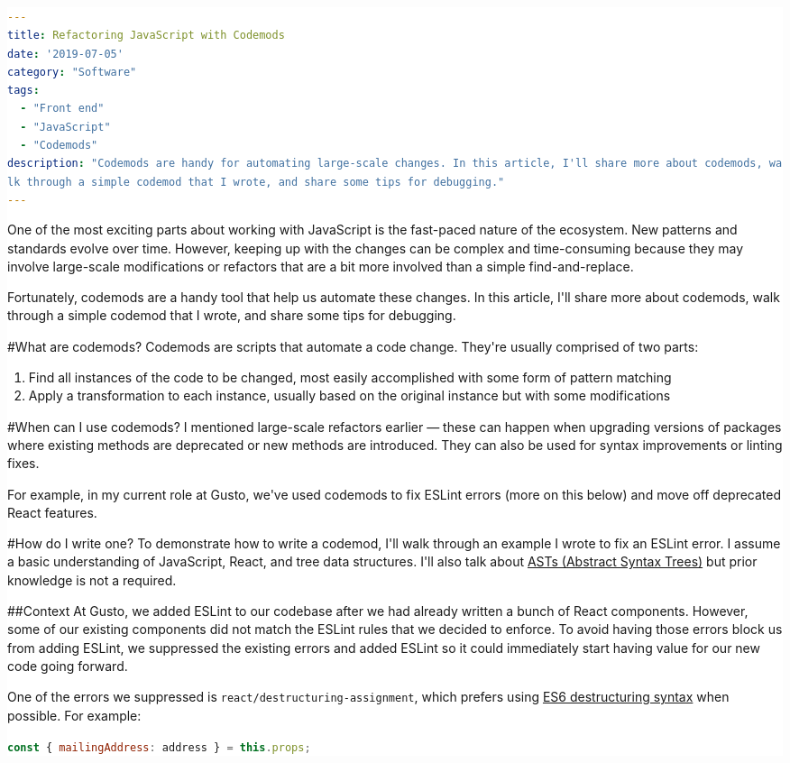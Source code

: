 ```yaml
---
title: Refactoring JavaScript with Codemods
date: '2019-07-05'
category: "Software"
tags:
  - "Front end"
  - "JavaScript"
  - "Codemods"
description: "Codemods are handy for automating large-scale changes. In this article, I'll share more about codemods, walk through a simple codemod that I wrote, and share some tips for debugging."
---
```


One of the most exciting parts about working with JavaScript is the fast-paced nature of the ecosystem. New patterns and standards evolve over time. However, keeping up with the changes can be complex and time-consuming because they may involve large-scale modifications or refactors that are a bit more involved than a simple find-and-replace. 

Fortunately, codemods are a handy tool that help us automate these changes. In this article, I'll share more about codemods, walk through a simple codemod that I wrote, and share some tips for debugging.

#What are codemods?
Codemods are scripts that automate a code change. They're usually comprised of two parts:
1. Find all instances of the code to be changed, most easily accomplished with some form of pattern matching
2. Apply a transformation to each instance, usually based on the original instance but with some modifications

#When can I use codemods?
I mentioned large-scale refactors earlier — these can happen when upgrading versions of packages where existing methods are deprecated or new methods are introduced. They can also be used for syntax improvements or linting fixes.

For example, in my current role at Gusto, we've used codemods to fix ESLint errors (more on this below) and move off deprecated React features.

#How do I write one?
To demonstrate how to write a codemod, I'll walk through an example I wrote to fix an ESLint error. I assume a basic understanding of JavaScript, React, and tree data structures. I'll also talk about <a href="https://en.wikipedia.org/wiki/Abstract_syntax_tree" target="_blank">ASTs (Abstract Syntax Trees)</a> but prior knowledge is not a required. 

##Context
At Gusto, we added ESLint to our codebase after we had already written a bunch of React components. However, some of our existing components did not match the ESLint rules that we decided to enforce. To avoid having those errors block us from adding ESLint, we suppressed the existing errors and added ESLint so it could immediately start having value for our new code going forward.

One of the errors we suppressed is `react/destructuring-assignment`, which prefers using <a href="https://developer.mozilla.org/en-US/docs/Web/JavaScript/Reference/Operators/Destructuring_assignment" target="_blank">ES6 destructuring syntax</a> when possible. For example:

```js
const { mailingAddress: address } = this.props;
```
